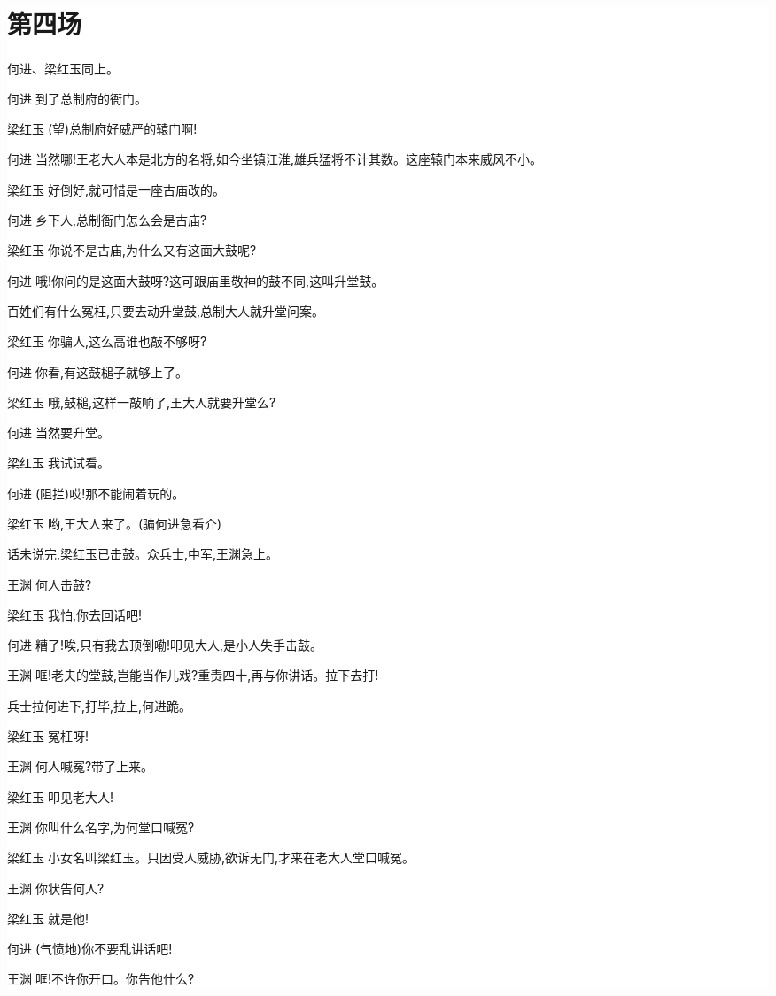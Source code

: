 # 第四场

何进、梁红玉同上。

何进 到了总制府的衙门。

梁红玉 (望)总制府好威严的辕门啊!

何进 当然哪!王老大人本是北方的名将,如今坐镇江淮,雄兵猛将不计其数。这座辕门本来威风不小。

梁红玉 好倒好,就可惜是一座古庙改的。

何进 乡下人,总制衙门怎么会是古庙?

梁红玉 你说不是古庙,为什么又有这面大鼓呢?

何进 哦!你问的是这面大鼓呀?这可跟庙里敬神的鼓不同,这叫升堂鼓。

百姓们有什么冤枉,只要去动升堂鼓,总制大人就升堂问案。

梁红玉 你骗人,这么高谁也敲不够呀?

何进 你看,有这鼓槌子就够上了。

梁红玉 哦,鼓槌,这样一敲响了,王大人就要升堂么?

何进 当然要升堂。

梁红玉 我试试看。

何进 (阻拦)哎!那不能闹着玩的。

梁红玉 哟,王大人来了。(骗何进急看介)

话未说完,梁红玉已击鼓。众兵士,中军,王渊急上。

王渊 何人击鼓?

梁红玉 我怕,你去回话吧!

何进 糟了!唉,只有我去顶倒嘞!叩见大人,是小人失手击鼓。

王渊 哐!老夫的堂鼓,岂能当作儿戏?重责四十,再与你讲话。拉下去打!

兵士拉何进下,打毕,拉上,何进跪。

梁红玉 冤枉呀!

王渊 何人喊冤?带了上来。

梁红玉 叩见老大人!

王渊 你叫什么名字,为何堂口喊冤?

梁红玉 小女名叫梁红玉。只因受人威胁,欲诉无门,才来在老大人堂口喊冤。

王渊 你状告何人?

梁红玉 就是他!

何进 (气愤地)你不要乱讲话吧!

王渊 哐!不许你开口。你告他什么?
